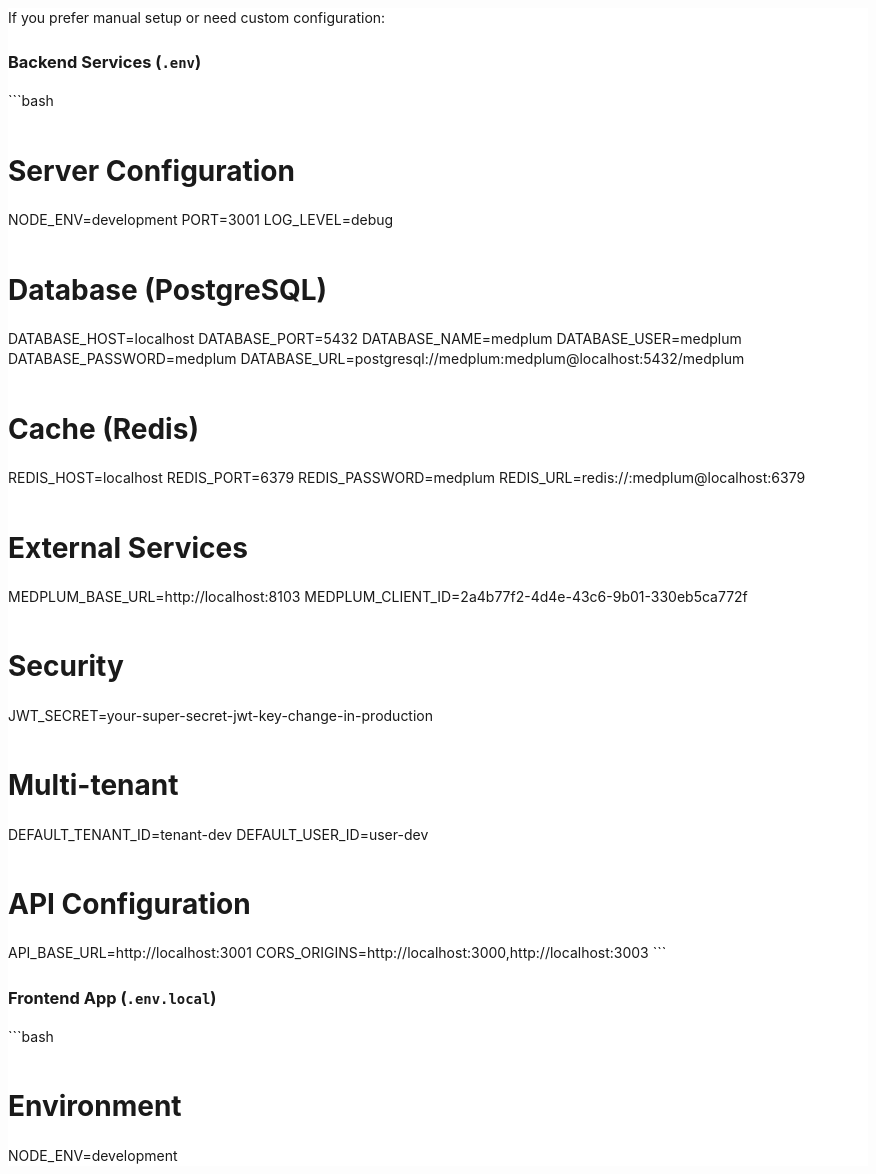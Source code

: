 If you prefer manual setup or need custom configuration:

### Backend Services (`.env`)

\`\`\`bash
# Server Configuration
NODE_ENV=development
PORT=3001
LOG_LEVEL=debug

# Database (PostgreSQL)
DATABASE_HOST=localhost
DATABASE_PORT=5432
DATABASE_NAME=medplum
DATABASE_USER=medplum
DATABASE_PASSWORD=medplum
DATABASE_URL=postgresql://medplum:medplum@localhost:5432/medplum

# Cache (Redis)
REDIS_HOST=localhost
REDIS_PORT=6379
REDIS_PASSWORD=medplum
REDIS_URL=redis://:medplum@localhost:6379

# External Services
MEDPLUM_BASE_URL=http://localhost:8103
MEDPLUM_CLIENT_ID=2a4b77f2-4d4e-43c6-9b01-330eb5ca772f

# Security
JWT_SECRET=your-super-secret-jwt-key-change-in-production

# Multi-tenant
DEFAULT_TENANT_ID=tenant-dev
DEFAULT_USER_ID=user-dev

# API Configuration
API_BASE_URL=http://localhost:3001
CORS_ORIGINS=http://localhost:3000,http://localhost:3003
\`\`\`

### Frontend App (`.env.local`)

\`\`\`bash
# Environment
NODE_ENV=development
